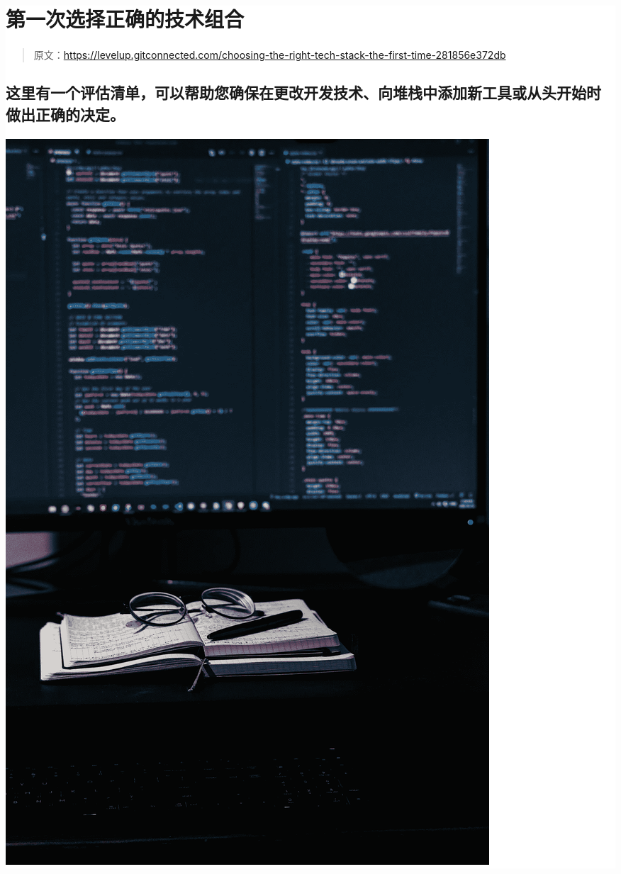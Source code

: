 # 第一次选择正确的技术组合

> 原文：<https://levelup.gitconnected.com/choosing-the-right-tech-stack-the-first-time-281856e372db>

## 这里有一个评估清单，可以帮助您确保在更改开发技术、向堆栈中添加新工具或从头开始时做出正确的决定。

![](img/538ed1d1682a2ec030916512dddd8c36.png)
